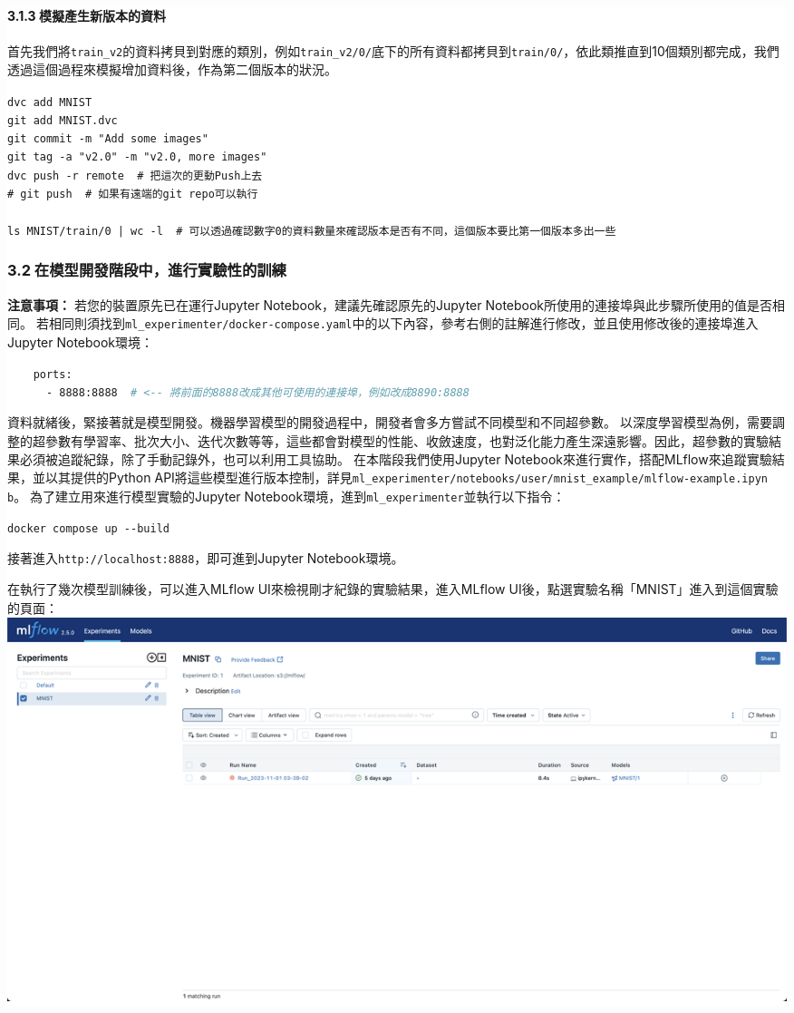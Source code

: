 #### 3.1.3 模擬產生新版本的資料
首先我們將`train_v2`的資料拷貝到對應的類別，例如`train_v2/0/`底下的所有資料都拷貝到`train/0/`，依此類推直到10個類別都完成，我們透過這個過程來模擬增加資料後，作為第二個版本的狀況。
````commandline
dvc add MNIST
git add MNIST.dvc
git commit -m "Add some images"
git tag -a "v2.0" -m "v2.0, more images"
dvc push -r remote  # 把這次的更動Push上去
# git push  # 如果有遠端的git repo可以執行

ls MNIST/train/0 | wc -l  # 可以透過確認數字0的資料數量來確認版本是否有不同，這個版本要比第一個版本多出一些
````

### 3.2 在模型開發階段中，進行實驗性的訓練
**注意事項：** 若您的裝置原先已在運行Jupyter Notebook，建議先確認原先的Jupyter Notebook所使用的連接埠與此步驟所使用的值是否相同。
若相同則須找到`ml_experimenter/docker-compose.yaml`中的以下內容，參考右側的註解進行修改，並且使用修改後的連接埠進入Jupyter Notebook環境：
````dockerfile
    ports:
      - 8888:8888  # <-- 將前面的8888改成其他可使用的連接埠，例如改成8890:8888
````

資料就緒後，緊接著就是模型開發。機器學習模型的開發過程中，開發者會多方嘗試不同模型和不同超參數。
以深度學習模型為例，需要調整的超參數有學習率、批次大小、迭代次數等等，這些都會對模型的性能、收斂速度，也對泛化能力產生深遠影響。因此，超參數的實驗結果必須被追蹤紀錄，除了手動記錄外，也可以利用工具協助。
在本階段我們使用Jupyter Notebook來進行實作，搭配MLflow來追蹤實驗結果，並以其提供的Python API將這些模型進行版本控制，詳見`ml_experimenter/notebooks/user/mnist_example/mlflow-example.ipynb`。
為了建立用來進行模型實驗的Jupyter Notebook環境，進到`ml_experimenter`並執行以下指令：

````commandline
docker compose up --build
````
接著進入`http://localhost:8888`，即可進到Jupyter Notebook環境。

在執行了幾次模型訓練後，可以進入MLflow UI來檢視剛才紀錄的實驗結果，進入MLflow UI後，點選實驗名稱「MNIST」進入到這個實驗的頁面：
![image](./png/MLflow_exp.png)

